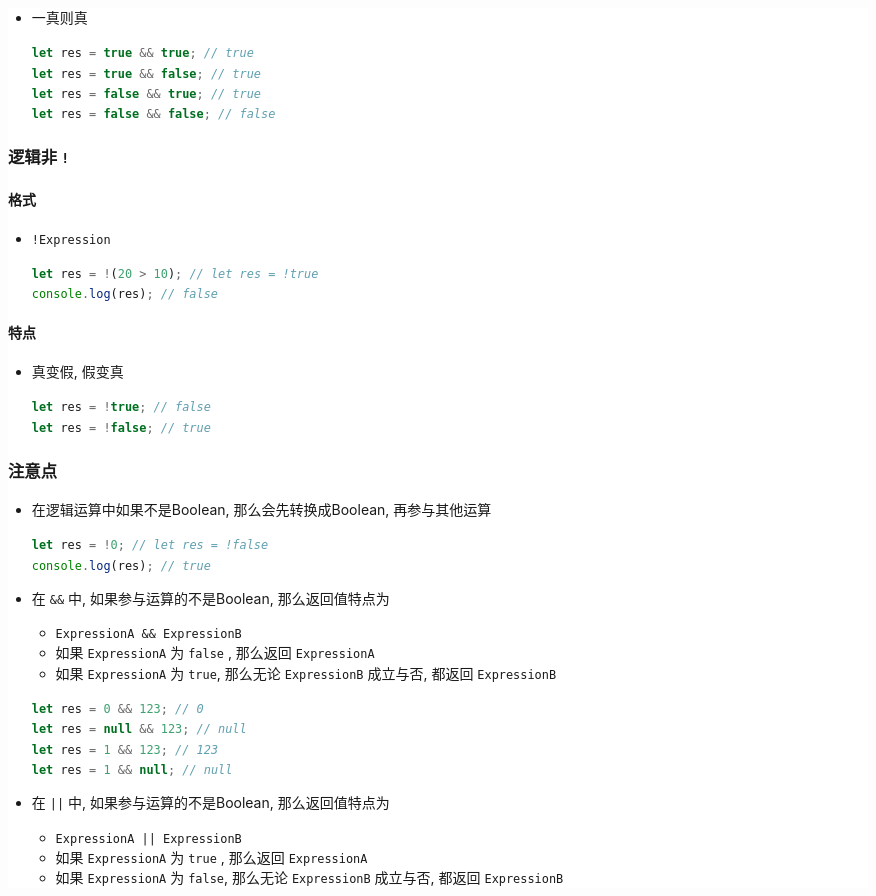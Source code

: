 - 一真则真

	```js
	let res = true && true; // true
	let res = true && false; // true
	let res = false && true; // true
	let res = false && false; // false
	```



### 逻辑非 `!`

#### 格式

- `!Expression`

	```js
	let res = !(20 > 10); // let res = !true
	console.log(res); // false
	```

#### 特点

- 真变假, 假变真

	```js
	let res = !true; // false
	let res = !false; // true
	```



### 注意点

- 在逻辑运算中如果不是Boolean, 那么会先转换成Boolean, 再参与其他运算

	```js
	let res = !0; // let res = !false
	console.log(res); // true
	```

- 在 `&&` 中, 如果参与运算的不是Boolean, 那么返回值特点为

	- `ExpressionA && ExpressionB`
	- 如果 `ExpressionA` 为 `false` , 那么返回 `ExpressionA`
	- 如果 `ExpressionA` 为 `true`, 那么无论 `ExpressionB` 成立与否, 都返回 `ExpressionB` 

	```js
	let res = 0 && 123; // 0
	let res = null && 123; // null
	let res = 1 && 123; // 123
	let res = 1 && null; // null
	```

- 在 `||` 中, 如果参与运算的不是Boolean, 那么返回值特点为

	- `ExpressionA || ExpressionB`
	- 如果 `ExpressionA` 为 `true` , 那么返回 `ExpressionA`
	- 如果 `ExpressionA` 为 `false`, 那么无论 `ExpressionB` 成立与否, 都返回 `ExpressionB` 

